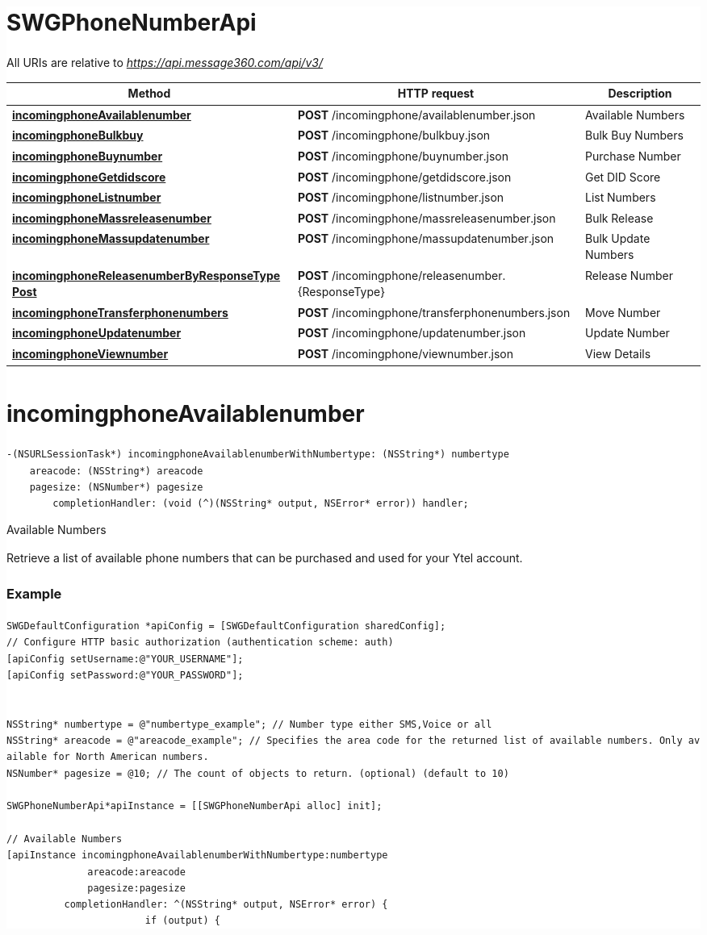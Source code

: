 # SWGPhoneNumberApi

All URIs are relative to *https://api.message360.com/api/v3/*

Method | HTTP request | Description
------------- | ------------- | -------------
[**incomingphoneAvailablenumber**](SWGPhoneNumberApi.md#incomingphoneavailablenumber) | **POST** /incomingphone/availablenumber.json | Available Numbers
[**incomingphoneBulkbuy**](SWGPhoneNumberApi.md#incomingphonebulkbuy) | **POST** /incomingphone/bulkbuy.json | Bulk Buy Numbers
[**incomingphoneBuynumber**](SWGPhoneNumberApi.md#incomingphonebuynumber) | **POST** /incomingphone/buynumber.json | Purchase Number
[**incomingphoneGetdidscore**](SWGPhoneNumberApi.md#incomingphonegetdidscore) | **POST** /incomingphone/getdidscore.json | Get DID Score
[**incomingphoneListnumber**](SWGPhoneNumberApi.md#incomingphonelistnumber) | **POST** /incomingphone/listnumber.json | List Numbers
[**incomingphoneMassreleasenumber**](SWGPhoneNumberApi.md#incomingphonemassreleasenumber) | **POST** /incomingphone/massreleasenumber.json | Bulk Release
[**incomingphoneMassupdatenumber**](SWGPhoneNumberApi.md#incomingphonemassupdatenumber) | **POST** /incomingphone/massupdatenumber.json | Bulk Update Numbers
[**incomingphoneReleasenumberByResponseTypePost**](SWGPhoneNumberApi.md#incomingphonereleasenumberbyresponsetypepost) | **POST** /incomingphone/releasenumber.{ResponseType} | Release Number
[**incomingphoneTransferphonenumbers**](SWGPhoneNumberApi.md#incomingphonetransferphonenumbers) | **POST** /incomingphone/transferphonenumbers.json | Move Number
[**incomingphoneUpdatenumber**](SWGPhoneNumberApi.md#incomingphoneupdatenumber) | **POST** /incomingphone/updatenumber.json | Update Number
[**incomingphoneViewnumber**](SWGPhoneNumberApi.md#incomingphoneviewnumber) | **POST** /incomingphone/viewnumber.json | View Details


# **incomingphoneAvailablenumber**
```objc
-(NSURLSessionTask*) incomingphoneAvailablenumberWithNumbertype: (NSString*) numbertype
    areacode: (NSString*) areacode
    pagesize: (NSNumber*) pagesize
        completionHandler: (void (^)(NSString* output, NSError* error)) handler;
```

Available Numbers

Retrieve a list of available phone numbers that can be purchased and used for your Ytel account.

### Example 
```objc
SWGDefaultConfiguration *apiConfig = [SWGDefaultConfiguration sharedConfig];
// Configure HTTP basic authorization (authentication scheme: auth)
[apiConfig setUsername:@"YOUR_USERNAME"];
[apiConfig setPassword:@"YOUR_PASSWORD"];


NSString* numbertype = @"numbertype_example"; // Number type either SMS,Voice or all
NSString* areacode = @"areacode_example"; // Specifies the area code for the returned list of available numbers. Only available for North American numbers.
NSNumber* pagesize = @10; // The count of objects to return. (optional) (default to 10)

SWGPhoneNumberApi*apiInstance = [[SWGPhoneNumberApi alloc] init];

// Available Numbers
[apiInstance incomingphoneAvailablenumberWithNumbertype:numbertype
              areacode:areacode
              pagesize:pagesize
          completionHandler: ^(NSString* output, NSError* error) {
                        if (output) {
```